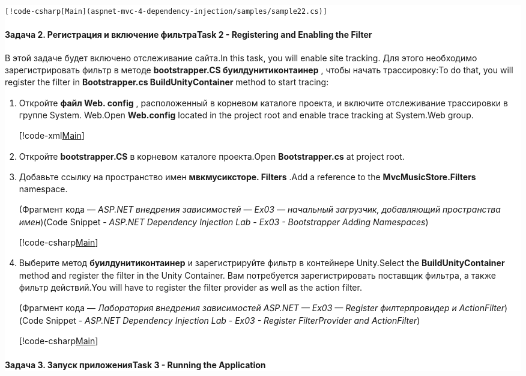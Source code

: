     [!code-csharp[Main](aspnet-mvc-4-dependency-injection/samples/sample22.cs)]

<a id="Ex3Task2"></a>

<a id="Task_2_-_Registering_and_Enabling_the_Filter"></a>
#### <a name="task-2---registering-and-enabling-the-filter"></a><span data-ttu-id="71c0b-340">Задача 2. Регистрация и включение фильтра</span><span class="sxs-lookup"><span data-stu-id="71c0b-340">Task 2 - Registering and Enabling the Filter</span></span>

<span data-ttu-id="71c0b-341">В этой задаче будет включено отслеживание сайта.</span><span class="sxs-lookup"><span data-stu-id="71c0b-341">In this task, you will enable site tracking.</span></span> <span data-ttu-id="71c0b-342">Для этого необходимо зарегистрировать фильтр в методе **bootstrapper.CS буилдунитиконтаинер** , чтобы начать трассировку:</span><span class="sxs-lookup"><span data-stu-id="71c0b-342">To do that, you will register the filter in **Bootstrapper.cs BuildUnityContainer** method to start tracing:</span></span>

1. <span data-ttu-id="71c0b-343">Откройте **файл Web. config** , расположенный в корневом каталоге проекта, и включите отслеживание трассировки в группе System. Web.</span><span class="sxs-lookup"><span data-stu-id="71c0b-343">Open **Web.config** located in the project root and enable trace tracking at System.Web group.</span></span>

    [!code-xml[Main](aspnet-mvc-4-dependency-injection/samples/sample23.xml)]
2. <span data-ttu-id="71c0b-344">Откройте **bootstrapper.CS** в корневом каталоге проекта.</span><span class="sxs-lookup"><span data-stu-id="71c0b-344">Open **Bootstrapper.cs** at project root.</span></span>
3. <span data-ttu-id="71c0b-345">Добавьте ссылку на пространство имен **мвкмусиксторе. Filters** .</span><span class="sxs-lookup"><span data-stu-id="71c0b-345">Add a reference to the **MvcMusicStore.Filters** namespace.</span></span>

    <span data-ttu-id="71c0b-346">(Фрагмент кода — *ASP.NET внедрения зависимостей — Ex03 — начальный загрузчик, добавляющий пространства имен*)</span><span class="sxs-lookup"><span data-stu-id="71c0b-346">(Code Snippet - *ASP.NET Dependency Injection Lab - Ex03 - Bootstrapper Adding Namespaces*)</span></span>

    [!code-csharp[Main](aspnet-mvc-4-dependency-injection/samples/sample24.cs)]
4. <span data-ttu-id="71c0b-347">Выберите метод **буилдунитиконтаинер** и зарегистрируйте фильтр в контейнере Unity.</span><span class="sxs-lookup"><span data-stu-id="71c0b-347">Select the **BuildUnityContainer** method and register the filter in the Unity Container.</span></span> <span data-ttu-id="71c0b-348">Вам потребуется зарегистрировать поставщик фильтра, а также фильтр действий.</span><span class="sxs-lookup"><span data-stu-id="71c0b-348">You will have to register the filter provider as well as the action filter.</span></span>

    <span data-ttu-id="71c0b-349">(Фрагмент кода — *Лаборатория внедрения зависимостей ASP.NET — Ex03 — Register филтерпровидер и ActionFilter*)</span><span class="sxs-lookup"><span data-stu-id="71c0b-349">(Code Snippet - *ASP.NET Dependency Injection Lab - Ex03 - Register FilterProvider and ActionFilter*)</span></span>

    [!code-csharp[Main](aspnet-mvc-4-dependency-injection/samples/sample25.cs)]

<a id="Ex3Task3"></a>

<a id="Task_3_-_Running_the_Application"></a>
#### <a name="task-3---running-the-application"></a><span data-ttu-id="71c0b-350">Задача 3. Запуск приложения</span><span class="sxs-lookup"><span data-stu-id="71c0b-350">Task 3 - Running the Application</span></span>
